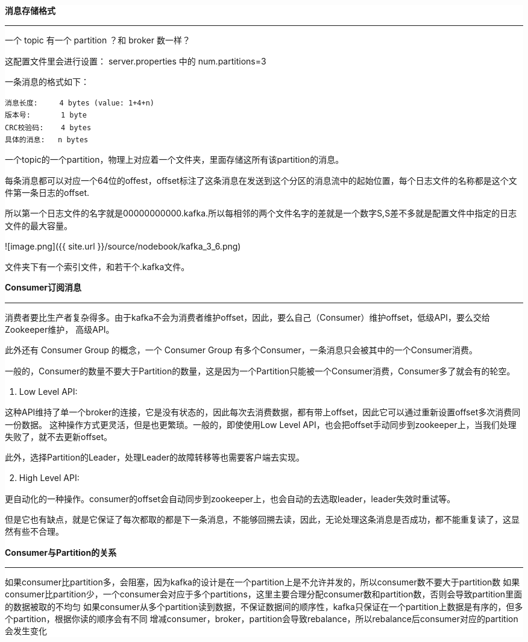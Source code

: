 
**消息存储格式**

---

一个 topic 有一个 partition ？和 broker 数一样？ 

这配置文件里会进行设置： server.properties 中的 num.partitions=3

一条消息的格式如下：

```
消息长度:     4 bytes (value: 1+4+n)   
版本号:       1 byte  
CRC校验码:    4 bytes  
具体的消息:   n bytes
```

一个topic的一个partition，物理上对应着一个文件夹，里面存储这所有该partition的消息。

每条消息都可以对应一个64位的offest，offset标注了这条消息在发送到这个分区的消息流中的起始位置，每个日志文件的名称都是这个文件第一条日志的offset.

所以第一个日志文件的名字就是00000000000.kafka.所以每相邻的两个文件名字的差就是一个数字S,S差不多就是配置文件中指定的日志文件的最大容量。

![image.png]({{ site.url }}/source/nodebook/kafka_3_6.png)

文件夹下有一个索引文件，和若干个.kafka文件。

**Consumer订阅消息**

---

消费者要比生产者复杂得多。由于kafka不会为消费者维护offset，因此，要么自己（Consumer）维护offset，低级API，要么交给Zookeeper维护， 高级API。

此外还有 Consumer Group 的概念，一个 Consumer Group 有多个Consumer，一条消息只会被其中的一个Consumer消费。

一般的，Consumer的数量不要大于Partition的数量，这是因为一个Partition只能被一个Consumer消费，Consumer多了就会有的轮空。

1. Low Level API:

这种API维持了单一个broker的连接，它是没有状态的，因此每次去消费数据，都有带上offset，因此它可以通过重新设置offset多次消费同一份数据。
这种操作方式更灵活，但是也更繁琐。一般的，即使使用Low Level API，也会把offset手动同步到zookeeper上，当我们处理失败了，就不去更新offset。

此外，选择Partition的Leader，处理Leader的故障转移等也需要客户端去实现。

2. High Level API:

更自动化的一种操作。consumer的offset会自动同步到zookeeper上，也会自动的去选取leader，leader失效时重试等。

但是它也有缺点，就是它保证了每次都取的都是下一条消息，不能够回搠去读，因此，无论处理这条消息是否成功，都不能重复读了，这显然有些不合理。

**Consumer与Partition的关系**

---

如果consumer比partition多，会阻塞，因为kafka的设计是在一个partition上是不允许并发的，所以consumer数不要大于partition数
如果consumer比partition少，一个consumer会对应于多个partitions，这里主要合理分配consumer数和partition数，否则会导致partition里面的数据被取的不均匀
如果consumer从多个partition读到数据，不保证数据间的顺序性，kafka只保证在一个partition上数据是有序的，但多个partition，根据你读的顺序会有不同
增减consumer，broker，partition会导致rebalance，所以rebalance后consumer对应的partition会发生变化

